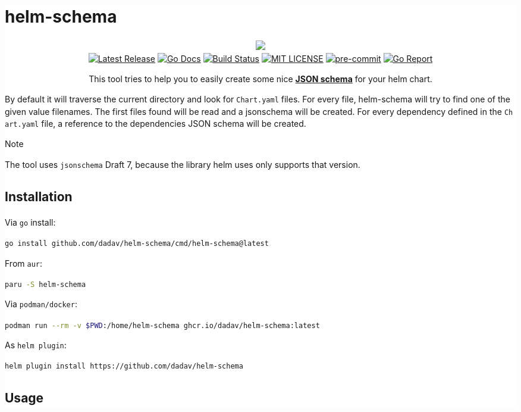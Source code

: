 # helm-schema

<p align="center">
  <img src="images/logo.png" width="400" />
  <br />
  <a href="https://github.com/dadav/helm-schema/releases"><img src="https://img.shields.io/github/release/dadav/helm-schema.svg" alt="Latest Release"></a>
  <a href="https://pkg.go.dev/github.com/dadav/helm-schema?tab=doc"><img src="https://godoc.org/github.com/golang/gddo?status.svg" alt="Go Docs"></a>
  <a href="https://github.com/dadav/helm-schema/actions"><img src="https://img.shields.io/github/actions/workflow/status/dadav/helm-schema/build_and_test.yml" alt="Build Status"></a>
  <a href="https://opensource.org/licenses/MIT"><img src="https://img.shields.io/badge/License-MIT-green.svg" alt="MIT LICENSE"></a>
  <a href="https://github.com/pre-commit/pre-commit"><img src="https://img.shields.io/badge/pre--commit-enabled-brightgreen?logo=pre-commit" alt="pre-commit" style="max-width:100%;"></a>
  <a href="https://goreportcard.com/badge/github.com/dadav/helm-schema"><img src="https://goreportcard.com/badge/github.com/dadav/helm-schema" alt="Go Report"></a>
</p>

<p align="center">This tool tries to help you to easily create some nice <a href="https://json-schema.org/" target="_blank"><strong>JSON schema</strong></a> for your helm chart.</p>

By default it will traverse the current directory and look for `Chart.yaml` files.
For every file, helm-schema will try to find one of the given value filenames.
The first files found will be read and a jsonschema will be created.
For every dependency defined in the `Chart.yaml` file, a reference to the dependencies JSON schema
will be created.

> [!NOTE]
> The tool uses `jsonschema` Draft 7, because the library helm uses only supports that version.

## Installation

Via `go` install:

```sh
go install github.com/dadav/helm-schema/cmd/helm-schema@latest
```

From `aur`:

```sh
paru -S helm-schema
```

Via `podman/docker`:

```sh
podman run --rm -v $PWD:/home/helm-schema ghcr.io/dadav/helm-schema:latest
```

As `helm plugin`:

```sh
helm plugin install https://github.com/dadav/helm-schema
```

## Usage
